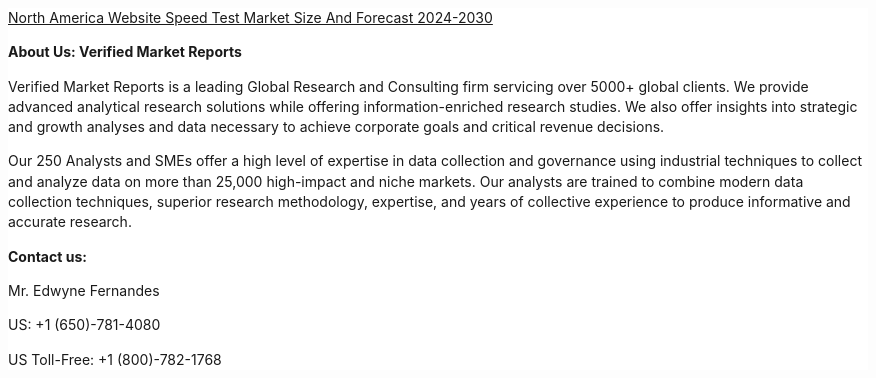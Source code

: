 <a href="https://www.verifiedmarketreports.com/product/website-speed-test-market/">North America Website Speed Test Market Size And Forecast 2024-2030</a></strong></span></p></blockquote><p><strong>About Us: Verified Market Reports</strong></p><p>Verified Market Reports is a leading Global Research and Consulting firm servicing over 5000+ global clients. We provide advanced analytical research solutions while offering information-enriched research studies. We also offer insights into strategic and growth analyses and data necessary to achieve corporate goals and critical revenue decisions.</p><p>Our 250 Analysts and SMEs offer a high level of expertise in data collection and governance using industrial techniques to collect and analyze data on more than 25,000 high-impact and niche markets. Our analysts are trained to combine modern data collection techniques, superior research methodology, expertise, and years of collective experience to produce informative and accurate research.</p><p><strong>Contact us:</strong></p><p>Mr. Edwyne Fernandes</p><p>US: +1 (650)-781-4080</p><p>US Toll-Free: +1 (800)-782-1768</p>
